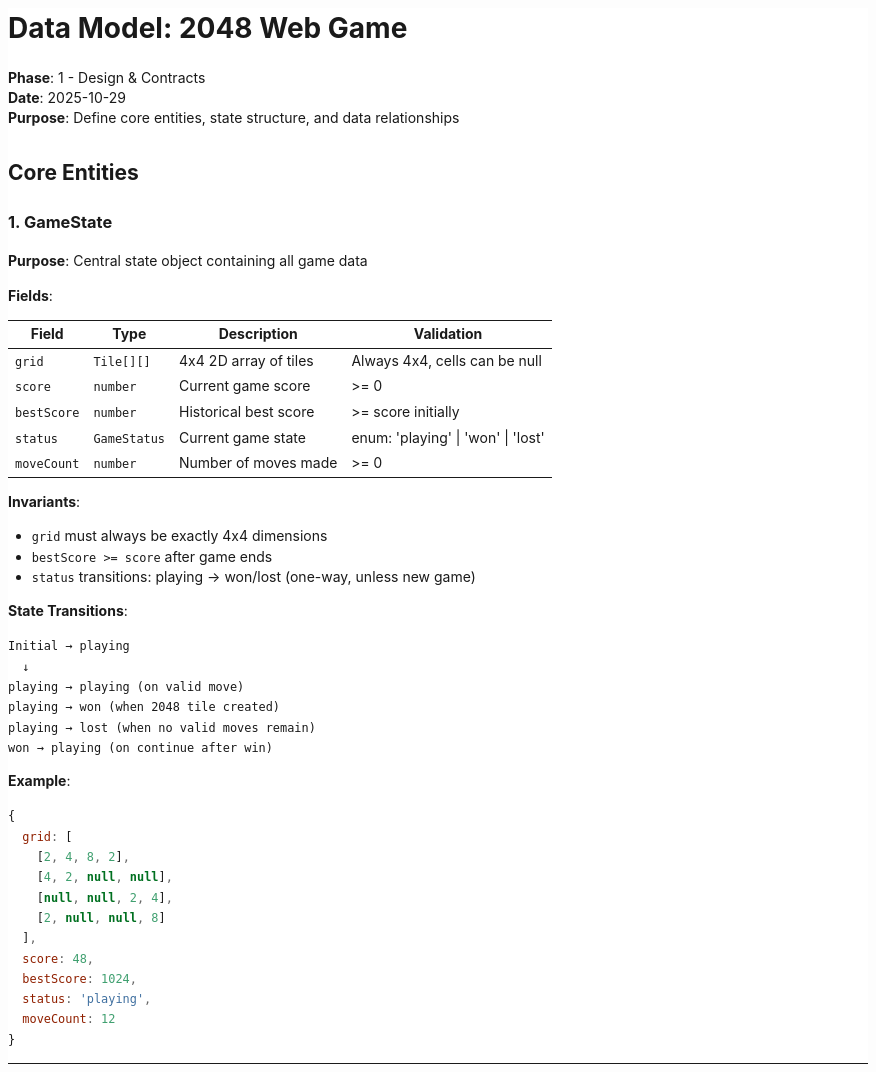 # Data Model: 2048 Web Game

**Phase**: 1 - Design & Contracts  
**Date**: 2025-10-29  
**Purpose**: Define core entities, state structure, and data relationships

## Core Entities

### 1. GameState

**Purpose**: Central state object containing all game data

**Fields**:

| Field | Type | Description | Validation |
|-------|------|-------------|------------|
| `grid` | `Tile[][]` | 4x4 2D array of tiles | Always 4x4, cells can be null |
| `score` | `number` | Current game score | >= 0 |
| `bestScore` | `number` | Historical best score | >= score initially |
| `status` | `GameStatus` | Current game state | enum: 'playing' \| 'won' \| 'lost' |
| `moveCount` | `number` | Number of moves made | >= 0 |

**Invariants**:
- `grid` must always be exactly 4x4 dimensions
- `bestScore >= score` after game ends
- `status` transitions: playing → won/lost (one-way, unless new game)

**State Transitions**:
```
Initial → playing
  ↓
playing → playing (on valid move)
playing → won (when 2048 tile created)
playing → lost (when no valid moves remain)
won → playing (on continue after win)
```

**Example**:
```javascript
{
  grid: [
    [2, 4, 8, 2],
    [4, 2, null, null],
    [null, null, 2, 4],
    [2, null, null, 8]
  ],
  score: 48,
  bestScore: 1024,
  status: 'playing',
  moveCount: 12
}
```

---